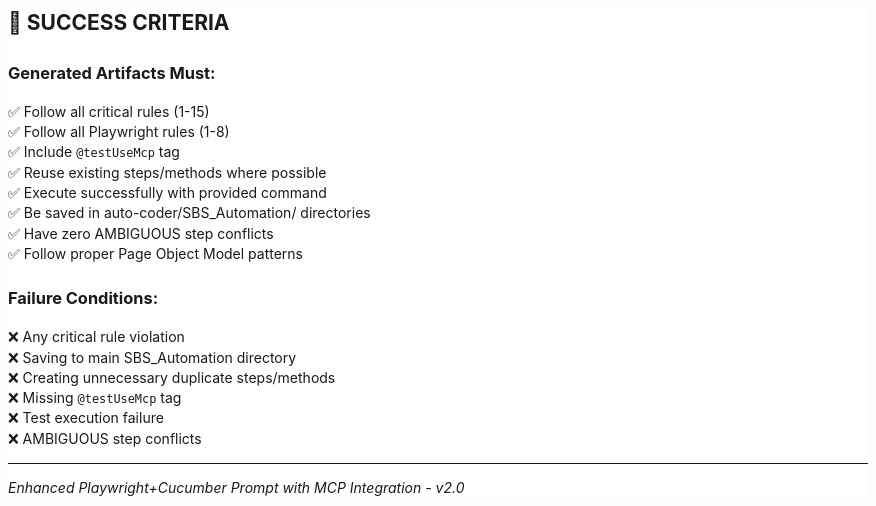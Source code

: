 
## 🎯 SUCCESS CRITERIA

### Generated Artifacts Must:
✅ Follow all critical rules (1-15)  
✅ Follow all Playwright rules (1-8)  
✅ Include `@testUseMcp` tag  
✅ Reuse existing steps/methods where possible  
✅ Execute successfully with provided command  
✅ Be saved in auto-coder/SBS_Automation/ directories  
✅ Have zero AMBIGUOUS step conflicts  
✅ Follow proper Page Object Model patterns  

### Failure Conditions:
❌ Any critical rule violation  
❌ Saving to main SBS_Automation directory  
❌ Creating unnecessary duplicate steps/methods  
❌ Missing `@testUseMcp` tag  
❌ Test execution failure  
❌ AMBIGUOUS step conflicts  

---
*Enhanced Playwright+Cucumber Prompt with MCP Integration - v2.0*
